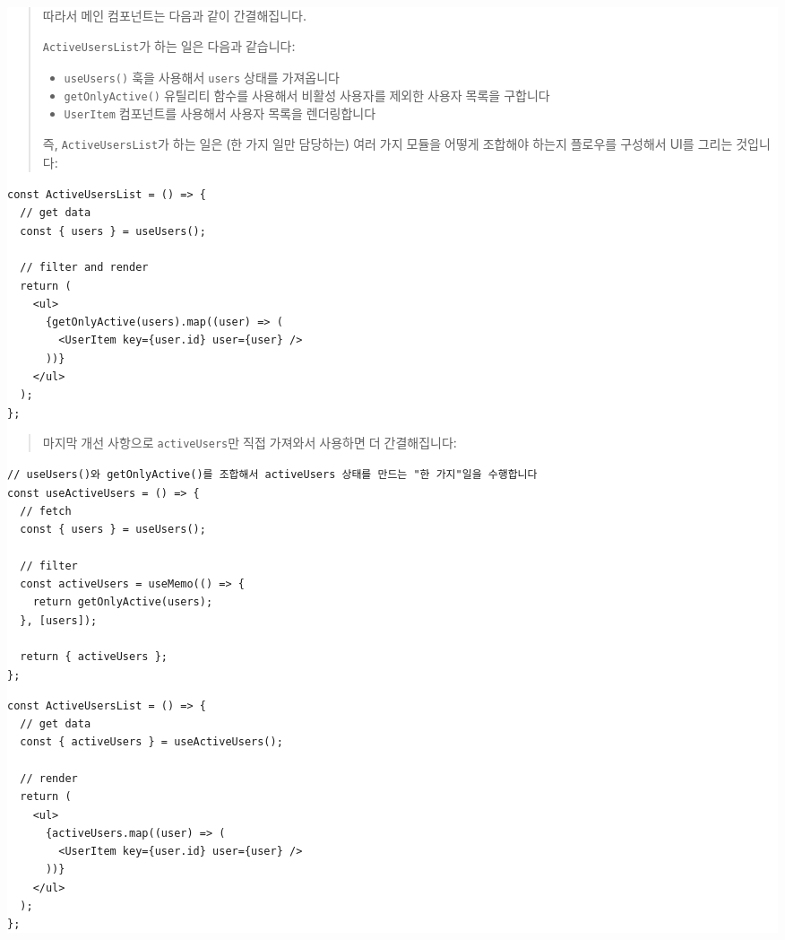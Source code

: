 > 따라서 메인 컴포넌트는 다음과 같이 간결해집니다.
>
> `ActiveUsersList`가 하는 일은 다음과 같습니다:
>
> - `useUsers()` 훅을 사용해서 `users` 상태를 가져옵니다
> - `getOnlyActive()` 유틸리티 함수를 사용해서 비활성 사용자를 제외한 사용자 목록을 구합니다
> - `UserItem` 컴포넌트를 사용해서 사용자 목록을 렌더링합니다
>
> 즉, `ActiveUsersList`가 하는 일은 (한 가지 일만 담당하는) 여러 가지 모듈을 어떻게 조합해야 하는지 플로우를 구성해서 UI를 그리는 것입니다:

```tsx
const ActiveUsersList = () => {
  // get data
  const { users } = useUsers();

  // filter and render
  return (
    <ul>
      {getOnlyActive(users).map((user) => (
        <UserItem key={user.id} user={user} />
      ))}
    </ul>
  );
};
```

> 마지막 개선 사항으로 `activeUsers`만 직접 가져와서 사용하면 더 간결해집니다:

```tsx
// useUsers()와 getOnlyActive()를 조합해서 activeUsers 상태를 만드는 "한 가지"일을 수행합니다
const useActiveUsers = () => {
  // fetch
  const { users } = useUsers();

  // filter
  const activeUsers = useMemo(() => {
    return getOnlyActive(users);
  }, [users]);

  return { activeUsers };
};
```

```tsx
const ActiveUsersList = () => {
  // get data
  const { activeUsers } = useActiveUsers();

  // render
  return (
    <ul>
      {activeUsers.map((user) => (
        <UserItem key={user.id} user={user} />
      ))}
    </ul>
  );
};
```
